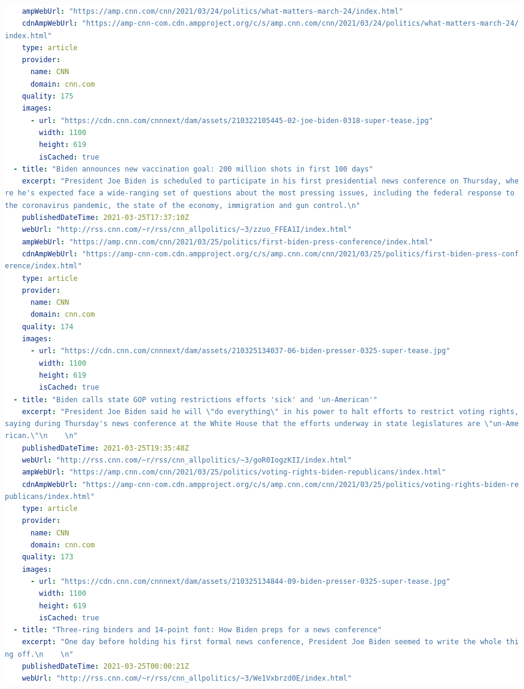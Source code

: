 ```yaml
    ampWebUrl: "https://amp.cnn.com/cnn/2021/03/24/politics/what-matters-march-24/index.html"
    cdnAmpWebUrl: "https://amp-cnn-com.cdn.ampproject.org/c/s/amp.cnn.com/cnn/2021/03/24/politics/what-matters-march-24/index.html"
    type: article
    provider:
      name: CNN
      domain: cnn.com
    quality: 175
    images:
      - url: "https://cdn.cnn.com/cnnnext/dam/assets/210322105445-02-joe-biden-0318-super-tease.jpg"
        width: 1100
        height: 619
        isCached: true
  - title: "Biden announces new vaccination goal: 200 million shots in first 100 days"
    excerpt: "President Joe Biden is scheduled to participate in his first presidential news conference on Thursday, where he's expected face a wide-ranging set of questions about the most pressing issues, including the federal response to the coronavirus pandemic, the state of the economy, immigration and gun control.\n"
    publishedDateTime: 2021-03-25T17:37:10Z
    webUrl: "http://rss.cnn.com/~r/rss/cnn_allpolitics/~3/zzuo_FFEA1I/index.html"
    ampWebUrl: "https://amp.cnn.com/cnn/2021/03/25/politics/first-biden-press-conference/index.html"
    cdnAmpWebUrl: "https://amp-cnn-com.cdn.ampproject.org/c/s/amp.cnn.com/cnn/2021/03/25/politics/first-biden-press-conference/index.html"
    type: article
    provider:
      name: CNN
      domain: cnn.com
    quality: 174
    images:
      - url: "https://cdn.cnn.com/cnnnext/dam/assets/210325134037-06-biden-presser-0325-super-tease.jpg"
        width: 1100
        height: 619
        isCached: true
  - title: "Biden calls state GOP voting restrictions efforts 'sick' and 'un-American'"
    excerpt: "President Joe Biden said he will \"do everything\" in his power to halt efforts to restrict voting rights, saying during Thursday's news conference at the White House that the efforts underway in state legislatures are \"un-American.\"\n    \n"
    publishedDateTime: 2021-03-25T19:35:48Z
    webUrl: "http://rss.cnn.com/~r/rss/cnn_allpolitics/~3/goR0IogzKII/index.html"
    ampWebUrl: "https://amp.cnn.com/cnn/2021/03/25/politics/voting-rights-biden-republicans/index.html"
    cdnAmpWebUrl: "https://amp-cnn-com.cdn.ampproject.org/c/s/amp.cnn.com/cnn/2021/03/25/politics/voting-rights-biden-republicans/index.html"
    type: article
    provider:
      name: CNN
      domain: cnn.com
    quality: 173
    images:
      - url: "https://cdn.cnn.com/cnnnext/dam/assets/210325134844-09-biden-presser-0325-super-tease.jpg"
        width: 1100
        height: 619
        isCached: true
  - title: "Three-ring binders and 14-point font: How Biden preps for a news conference"
    excerpt: "One day before holding his first formal news conference, President Joe Biden seemed to write the whole thing off.\n    \n"
    publishedDateTime: 2021-03-25T00:00:21Z
    webUrl: "http://rss.cnn.com/~r/rss/cnn_allpolitics/~3/We1Vxbrzd0E/index.html"
```